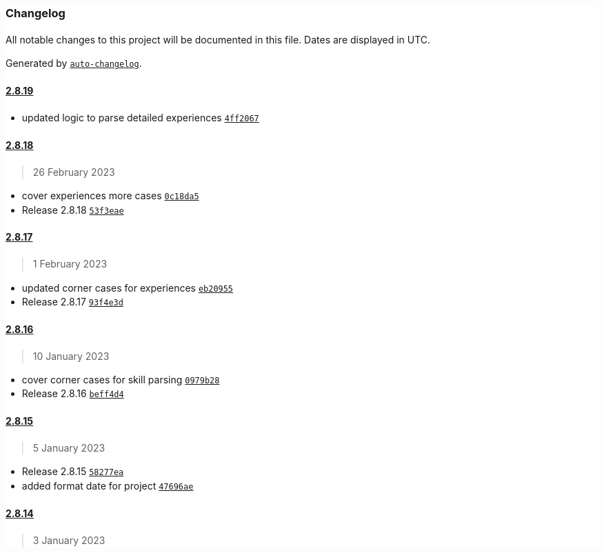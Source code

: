 ### Changelog

All notable changes to this project will be documented in this file. Dates are displayed in UTC.

Generated by [`auto-changelog`](https://github.com/CookPete/auto-changelog).

#### [2.8.19](https://github.com/iKoru/linkedin-profile-scraper/compare/2.8.18...2.8.19)

- updated logic to parse detailed experiences [`4ff2067`](https://github.com/iKoru/linkedin-profile-scraper/commit/4ff20670f12c6b3c1ff016b46a2545f4c9feeac5)

#### [2.8.18](https://github.com/iKoru/linkedin-profile-scraper/compare/2.8.17...2.8.18)

> 26 February 2023

- cover experiences more cases [`0c18da5`](https://github.com/iKoru/linkedin-profile-scraper/commit/0c18da5d23caa588f59a409f96d8a09fad9e3392)
- Release 2.8.18 [`53f3eae`](https://github.com/iKoru/linkedin-profile-scraper/commit/53f3eae8551d17d50397f879428465d060d0cc43)

#### [2.8.17](https://github.com/iKoru/linkedin-profile-scraper/compare/2.8.16...2.8.17)

> 1 February 2023

- updated corner cases for experiences [`eb20955`](https://github.com/iKoru/linkedin-profile-scraper/commit/eb209559bef0946a7c4aae6bd22751e8adf13547)
- Release 2.8.17 [`93f4e3d`](https://github.com/iKoru/linkedin-profile-scraper/commit/93f4e3d0f97c0b79e2bebb8221f84deabadc5f0d)

#### [2.8.16](https://github.com/iKoru/linkedin-profile-scraper/compare/2.8.15...2.8.16)

> 10 January 2023

- cover corner cases for skill parsing [`0979b28`](https://github.com/iKoru/linkedin-profile-scraper/commit/0979b28ae80fb8aac9f2c75566bcc2f71faca808)
- Release 2.8.16 [`beff4d4`](https://github.com/iKoru/linkedin-profile-scraper/commit/beff4d44b4b1cb7ac1d6f309716bf6f3141e3267)

#### [2.8.15](https://github.com/iKoru/linkedin-profile-scraper/compare/2.8.14...2.8.15)

> 5 January 2023

- Release 2.8.15 [`58277ea`](https://github.com/iKoru/linkedin-profile-scraper/commit/58277ea23e4bb769b2a721e8a0fd2ed8eeca0332)
- added format date for project [`47696ae`](https://github.com/iKoru/linkedin-profile-scraper/commit/47696ae405d4e67030d53e180f84b4fbad2d84d6)

#### [2.8.14](https://github.com/iKoru/linkedin-profile-scraper/compare/2.8.13...2.8.14)

> 3 January 2023
